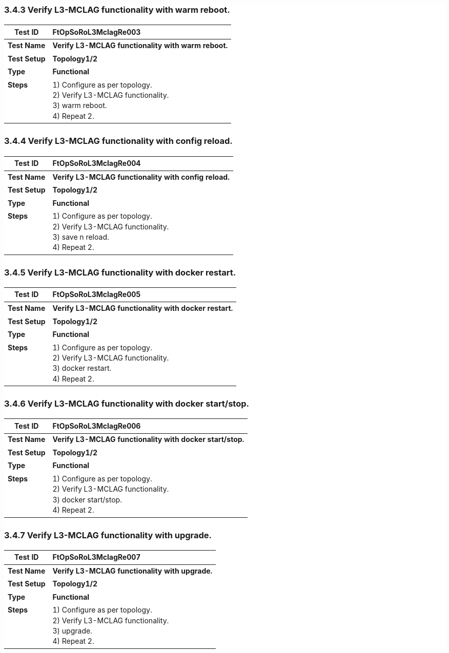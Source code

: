 ### 3.4.3 Verify L3-MCLAG functionality with warm reboot.

| **Test ID**    | **FtOpSoRoL3MclagRe003**                                     |
| -------------- | :----------------------------------------------------------- |
| **Test Name**  | **Verify L3-MCLAG functionality with warm reboot.**          |
| **Test Setup** | **Topology1/2**                                              |
| **Type**       | **Functional**                                               |
| **Steps**      | 1) Configure as per topology.<br/>2) Verify L3-MCLAG functionality.<br />3) warm reboot.<br />4) Repeat 2. |

### 3.4.4 Verify L3-MCLAG functionality with config reload.

| **Test ID**    | **FtOpSoRoL3MclagRe004**                                     |
| -------------- | :----------------------------------------------------------- |
| **Test Name**  | **Verify L3-MCLAG functionality with config reload.**        |
| **Test Setup** | **Topology1/2**                                              |
| **Type**       | **Functional**                                               |
| **Steps**      | 1) Configure as per topology.<br/>2) Verify L3-MCLAG functionality.<br />3) save n reload.<br />4) Repeat 2. |

### 3.4.5 Verify L3-MCLAG functionality with docker restart.

| **Test ID**    | **FtOpSoRoL3MclagRe005**                                     |
| -------------- | :----------------------------------------------------------- |
| **Test Name**  | **Verify L3-MCLAG functionality with docker restart.**       |
| **Test Setup** | **Topology1/2**                                              |
| **Type**       | **Functional**                                               |
| **Steps**      | 1) Configure as per topology.<br/>2) Verify L3-MCLAG functionality.<br />3) docker restart.<br />4) Repeat 2. |

### 3.4.6 Verify L3-MCLAG functionality with docker start/stop.

| **Test ID**    | **FtOpSoRoL3MclagRe006**                                     |
| -------------- | :----------------------------------------------------------- |
| **Test Name**  | **Verify L3-MCLAG functionality with docker start/stop.**    |
| **Test Setup** | **Topology1/2**                                              |
| **Type**       | **Functional**                                               |
| **Steps**      | 1) Configure as per topology.<br/>2) Verify L3-MCLAG functionality.<br />3) docker start/stop.<br />4) Repeat 2. |

### 3.4.7 Verify L3-MCLAG functionality with upgrade.

| **Test ID**    | **FtOpSoRoL3MclagRe007**                                     |
| -------------- | :----------------------------------------------------------- |
| **Test Name**  | **Verify L3-MCLAG functionality with upgrade.**              |
| **Test Setup** | **Topology1/2**                                              |
| **Type**       | **Functional**                                               |
| **Steps**      | 1) Configure as per topology.<br/>2) Verify L3-MCLAG functionality.<br />3) upgrade.<br />4) Repeat 2. |
